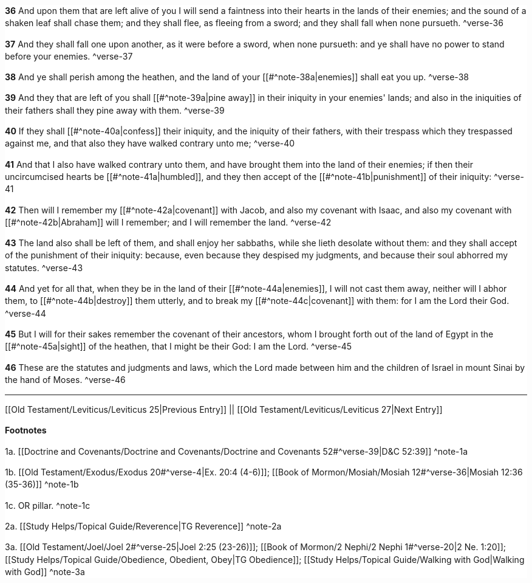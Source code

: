 **36**  And upon them that are left alive of you I will send a faintness into their hearts in the lands of their enemies; and the sound of a shaken leaf shall chase them; and they shall flee, as fleeing from a sword; and they shall fall when none pursueth. ^verse-36

**37**  And they shall fall one upon another, as it were before a sword, when none pursueth: and ye shall have no power to stand before your enemies. ^verse-37

**38**  And ye shall perish among the heathen, and the land of your [[#^note-38a|enemies]] shall eat you up. ^verse-38

**39**  And they that are left of you shall [[#^note-39a|pine away]] in their iniquity in your enemies' lands; and also in the iniquities of their fathers shall they pine away with them. ^verse-39

**40**  If they shall [[#^note-40a|confess]] their iniquity, and the iniquity of their fathers, with their trespass which they trespassed against me, and that also they have walked contrary unto me; ^verse-40

**41**  And that I also have walked contrary unto them, and have brought them into the land of their enemies; if then their uncircumcised hearts be [[#^note-41a|humbled]], and they then accept of the [[#^note-41b|punishment]] of their iniquity: ^verse-41

**42**  Then will I remember my [[#^note-42a|covenant]] with Jacob, and also my covenant with Isaac, and also my covenant with [[#^note-42b|Abraham]] will I remember; and I will remember the land. ^verse-42

**43**  The land also shall be left of them, and shall enjoy her sabbaths, while she lieth desolate without them: and they shall accept of the punishment of their iniquity: because, even because they despised my judgments, and because their soul abhorred my statutes. ^verse-43

**44**  And yet for all that, when they be in the land of their [[#^note-44a|enemies]], I will not cast them away, neither will I abhor them, to [[#^note-44b|destroy]] them utterly, and to break my [[#^note-44c|covenant]] with them: for I am the Lord their God. ^verse-44

**45**  But I will for their sakes remember the covenant of their ancestors, whom I brought forth out of the land of Egypt in the [[#^note-45a|sight]] of the heathen, that I might be their God: I am the Lord. ^verse-45

**46**  These are the statutes and judgments and laws, which the Lord made between him and the children of Israel in mount Sinai by the hand of Moses. ^verse-46


---
[[Old Testament/Leviticus/Leviticus 25|Previous Entry]]  ||  [[Old Testament/Leviticus/Leviticus 27|Next Entry]]


**Footnotes**


1a. [[Doctrine and Covenants/Doctrine and Covenants/Doctrine and Covenants 52#^verse-39|D&C 52:39]] ^note-1a

1b. [[Old Testament/Exodus/Exodus 20#^verse-4|Ex. 20:4 (4-6)]]; [[Book of Mormon/Mosiah/Mosiah 12#^verse-36|Mosiah 12:36 (35-36)]] ^note-1b

1c. OR pillar. ^note-1c

2a. [[Study Helps/Topical Guide/Reverence|TG Reverence]] ^note-2a

3a. [[Old Testament/Joel/Joel 2#^verse-25|Joel 2:25 (23-26)]]; [[Book of Mormon/2 Nephi/2 Nephi 1#^verse-20|2 Ne. 1:20]]; [[Study Helps/Topical Guide/Obedience, Obedient, Obey|TG Obedience]]; [[Study Helps/Topical Guide/Walking with God|Walking with God]] ^note-3a
